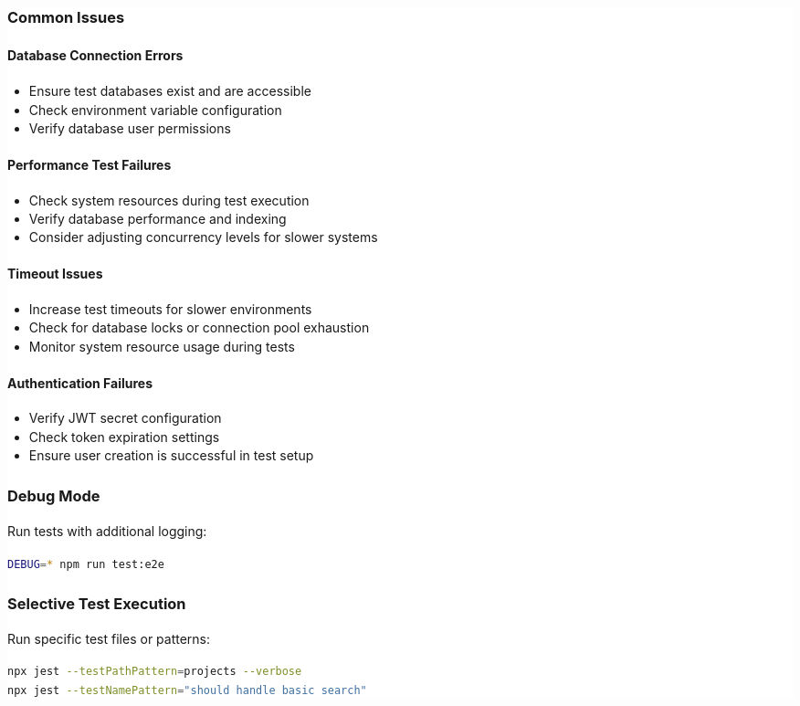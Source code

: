 ### Common Issues

#### Database Connection Errors

- Ensure test databases exist and are accessible
- Check environment variable configuration
- Verify database user permissions

#### Performance Test Failures

- Check system resources during test execution
- Verify database performance and indexing
- Consider adjusting concurrency levels for slower systems

#### Timeout Issues

- Increase test timeouts for slower environments
- Check for database locks or connection pool exhaustion
- Monitor system resource usage during tests

#### Authentication Failures

- Verify JWT secret configuration
- Check token expiration settings
- Ensure user creation is successful in test setup

### Debug Mode

Run tests with additional logging:

```bash
DEBUG=* npm run test:e2e
```

### Selective Test Execution

Run specific test files or patterns:

```bash
npx jest --testPathPattern=projects --verbose
npx jest --testNamePattern="should handle basic search"
```
